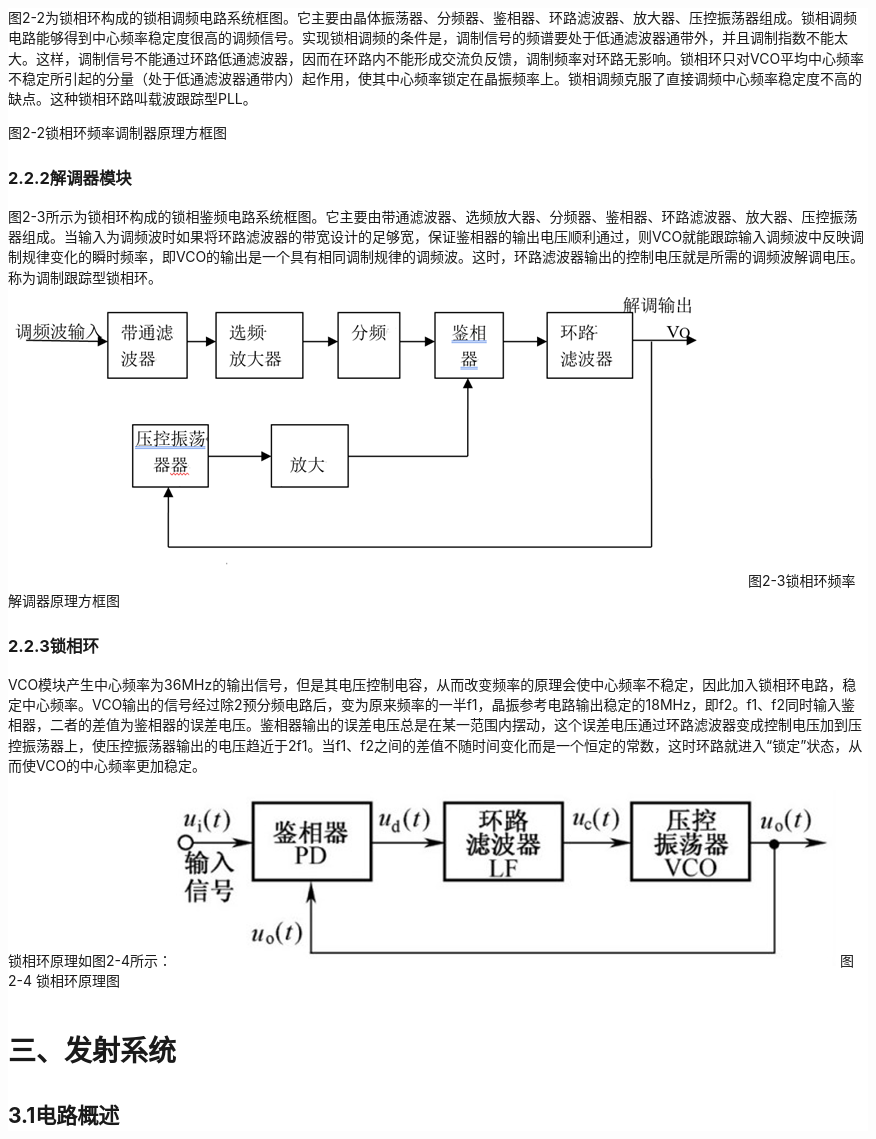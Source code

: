 图2-2为锁相环构成的锁相调频电路系统框图。它主要由晶体振荡器、分频器、鉴相器、环路滤波器、放大器、压控振荡器组成。锁相调频电路能够得到中心频率稳定度很高的调频信号。实现锁相调频的条件是，调制信号的频谱要处于低通滤波器通带外，并且调制指数不能太大。这样，调制信号不能通过环路低通滤波器，因而在环路内不能形成交流负反馈，调制频率对环路无影响。锁相环只对VCO平均中心频率不稳定所引起的分量（处于低通滤波器通带内）起作用，使其中心频率锁定在晶振频率上。锁相调频克服了直接调频中心频率稳定度不高的缺点。这种锁相环路叫载波跟踪型PLL。

图2-2锁相环频率调制器原理方框图

### 2.2.2解调器模块

图2-3所示为锁相环构成的锁相鉴频电路系统框图。它主要由带通滤波器、选频放大器、分频器、鉴相器、环路滤波器、放大器、压控振荡器组成。当输入为调频波时如果将环路滤波器的带宽设计的足够宽，保证鉴相器的输出电压顺利通过，则VCO就能跟踪输入调频波中反映调制规律变化的瞬时频率，即VCO的输出是一个具有相同调制规律的调频波。这时，环路滤波器输出的控制电压就是所需的调频波解调电压。称为调制跟踪型锁相环。
![](Pastedimage20251016102116.png)
图2-3锁相环频率解调器原理方框图

### 2.2.3锁相环

VCO模块产生中心频率为36MHz的输出信号，但是其电压控制电容，从而改变频率的原理会使中心频率不稳定，因此加入锁相环电路，稳定中心频率。VCO输出的信号经过除2预分频电路后，变为原来频率的一半f1，晶振参考电路输出稳定的18MHz，即f2。f1、f2同时输入鉴相器，二者的差值为鉴相器的误差电压。鉴相器输出的误差电压总是在某一范围内摆动，这个误差电压通过环路滤波器变成控制电压加到压控振荡器上，使压控振荡器输出的电压趋近于2f1。当f1、f2之间的差值不随时间变化而是一个恒定的常数，这时环路就进入“锁定”状态，从而使VCO的中心频率更加稳定。

锁相环原理如图2-4所示：
![](Pastedimage20251016102108.png)
图2-4 锁相环原理图

# 三、发射系统

## 3.1电路概述
